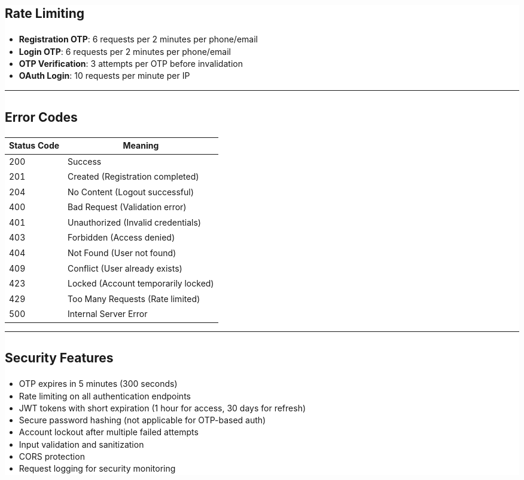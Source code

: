 ## Rate Limiting

- **Registration OTP**: 6 requests per 2 minutes per phone/email
- **Login OTP**: 6 requests per 2 minutes per phone/email
- **OTP Verification**: 3 attempts per OTP before invalidation
- **OAuth Login**: 10 requests per minute per IP

---

## Error Codes

| Status Code | Meaning |
|-------------|---------|
| 200 | Success |
| 201 | Created (Registration completed) |
| 204 | No Content (Logout successful) |
| 400 | Bad Request (Validation error) |
| 401 | Unauthorized (Invalid credentials) |
| 403 | Forbidden (Access denied) |
| 404 | Not Found (User not found) |
| 409 | Conflict (User already exists) |
| 423 | Locked (Account temporarily locked) |
| 429 | Too Many Requests (Rate limited) |
| 500 | Internal Server Error |

---

## Security Features

- OTP expires in 5 minutes (300 seconds)
- Rate limiting on all authentication endpoints
- JWT tokens with short expiration (1 hour for access, 30 days for refresh)
- Secure password hashing (not applicable for OTP-based auth)
- Account lockout after multiple failed attempts
- Input validation and sanitization
- CORS protection
- Request logging for security monitoring